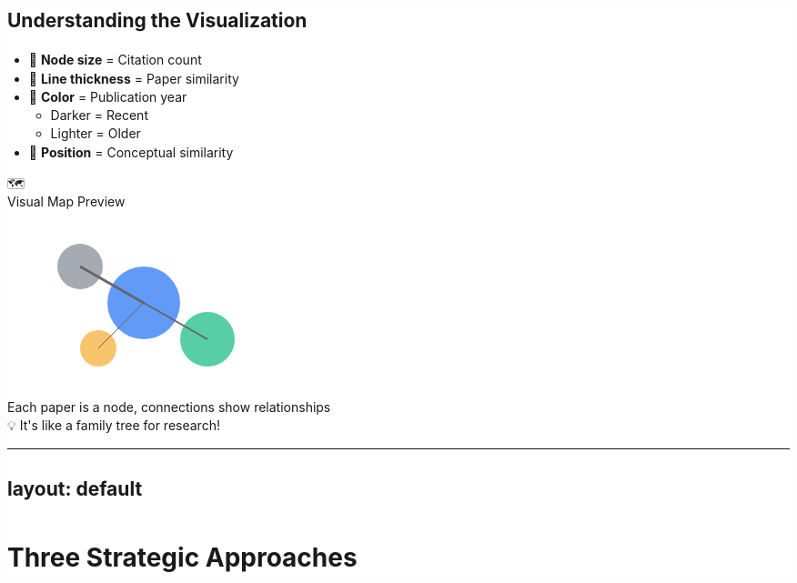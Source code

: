 <div class="grid grid-cols-2 gap-4">
<div>

## Understanding the Visualization

<v-clicks>

- 🔵 **Node size** = Citation count
- 🔗 **Line thickness** = Paper similarity
- 🎨 **Color** = Publication year
  - Darker = Recent
  - Lighter = Older
- 📍 **Position** = Conceptual similarity

</v-clicks>

</div>
<div class="bg-gray-50 p-4 rounded">
  <div class="text-center mb-4">
    <div class="text-4xl">🗺️</div>
    <div class="font-bold">Visual Map Preview</div>
  </div>
  <div class="flex justify-center">
    <svg width="300" height="200" class="border rounded">
      <circle cx="150" cy="100" r="40" fill="#3B82F6" opacity="0.8"/>
      <circle cx="80" cy="60" r="25" fill="#6B7280" opacity="0.6"/>
      <circle cx="220" cy="140" r="30" fill="#10B981" opacity="0.7"/>
      <circle cx="100" cy="150" r="20" fill="#F59E0B" opacity="0.6"/>
      <line x1="150" y1="100" x2="80" y2="60" stroke="#666" stroke-width="3"/>
      <line x1="150" y1="100" x2="220" y2="140" stroke="#666" stroke-width="2"/>
      <line x1="150" y1="100" x2="100" y2="150" stroke="#666" stroke-width="1"/>
    </svg>
  </div>
  <div class="text-xs text-center mt-2">Each paper is a node, connections show relationships</div>
</div>
</div>

<v-click>

<div class="mt-4 text-center bg-blue-50 p-4 rounded">
  💡 It's like a family tree for research!
</div>

</v-click>



---
layout: default
---

# Three Strategic Approaches

<div class="grid grid-cols-3 gap-4 mt-8">
<v-clicks>
